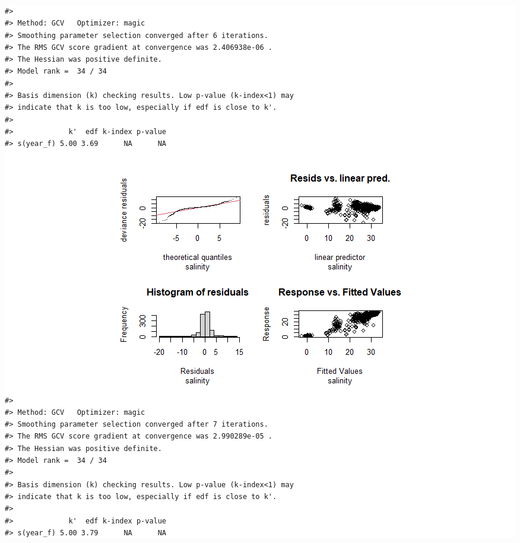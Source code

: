     #> 
    #> Method: GCV   Optimizer: magic
    #> Smoothing parameter selection converged after 6 iterations.
    #> The RMS GCV score gradient at convergence was 2.406938e-06 .
    #> The Hessian was positive definite.
    #> Model rank =  34 / 34 
    #> 
    #> Basis dimension (k) checking results. Low p-value (k-index<1) may
    #> indicate that k is too low, especially if edf is close to k'.
    #> 
    #>             k'  edf k-index p-value
    #> s(year_f) 5.00 3.69      NA      NA

<img src="Surface_Analysis_Recent_Summary_files/figure-gfm/unnamed-chunk-15-4.png" style="display: block; margin: auto;" />

    #> 
    #> Method: GCV   Optimizer: magic
    #> Smoothing parameter selection converged after 7 iterations.
    #> The RMS GCV score gradient at convergence was 2.990289e-05 .
    #> The Hessian was positive definite.
    #> Model rank =  34 / 34 
    #> 
    #> Basis dimension (k) checking results. Low p-value (k-index<1) may
    #> indicate that k is too low, especially if edf is close to k'.
    #> 
    #>             k'  edf k-index p-value
    #> s(year_f) 5.00 3.79      NA      NA
